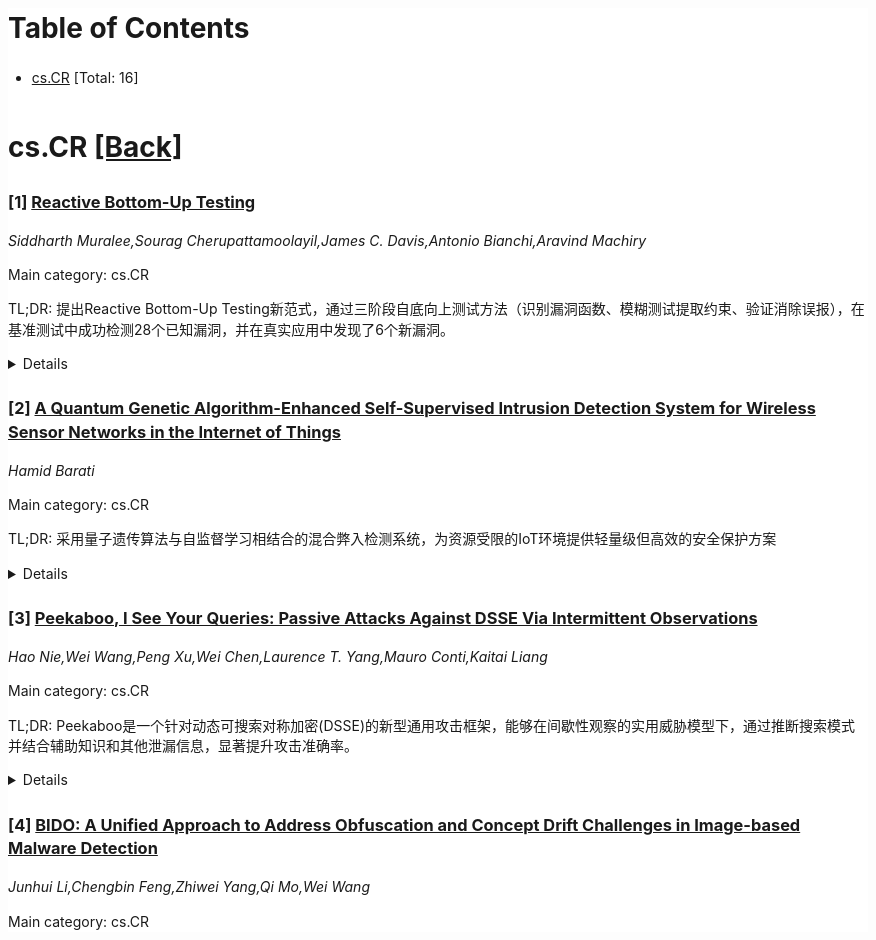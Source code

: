 <div id=toc></div>

# Table of Contents

- [cs.CR](#cs.CR) [Total: 16]


<div id='cs.CR'></div>

# cs.CR [[Back]](#toc)

### [1] [Reactive Bottom-Up Testing](https://arxiv.org/abs/2509.03711)
*Siddharth Muralee,Sourag Cherupattamoolayil,James C. Davis,Antonio Bianchi,Aravind Machiry*

Main category: cs.CR

TL;DR: 提出Reactive Bottom-Up Testing新范式，通过三阶段自底向上测试方法（识别漏洞函数、模糊测试提取约束、验证消除误报），在基准测试中成功检测28个已知漏洞，并在真实应用中发现了6个新漏洞。


<details><summary>Details</summary></details>


### [2] [A Quantum Genetic Algorithm-Enhanced Self-Supervised Intrusion Detection System for Wireless Sensor Networks in the Internet of Things](https://arxiv.org/abs/2509.03744)
*Hamid Barati*

Main category: cs.CR

TL;DR: 采用量子遗传算法与自监督学习相结合的混合弊入检测系统，为资源受限的IoT环境提供轻量级但高效的安全保护方案


<details><summary>Details</summary></details>


### [3] [Peekaboo, I See Your Queries: Passive Attacks Against DSSE Via Intermittent Observations](https://arxiv.org/abs/2509.03806)
*Hao Nie,Wei Wang,Peng Xu,Wei Chen,Laurence T. Yang,Mauro Conti,Kaitai Liang*

Main category: cs.CR

TL;DR: Peekaboo是一个针对动态可搜索对称加密(DSSE)的新型通用攻击框架，能够在间歇性观察的实用威胁模型下，通过推断搜索模式并结合辅助知识和其他泄漏信息，显著提升攻击准确率。


<details><summary>Details</summary></details>


### [4] [BIDO: A Unified Approach to Address Obfuscation and Concept Drift Challenges in Image-based Malware Detection](https://arxiv.org/abs/2509.03807)
*Junhui Li,Chengbin Feng,Zhiwei Yang,Qi Mo,Wei Wang*

Main category: cs.CR
